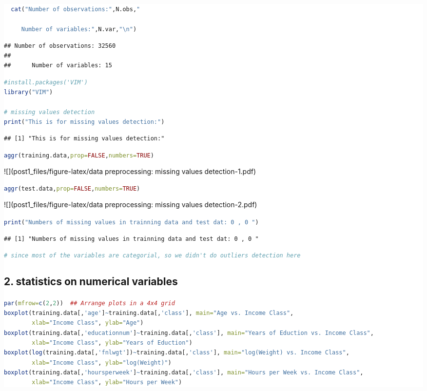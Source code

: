 ```r
  cat("Number of observations:",N.obs,"

     Number of variables:",N.var,"\n")
```

```
## Number of observations: 32560 
## 
##      Number of variables: 15
```



```r
#install.packages('VIM')
library("VIM")

# missing values detection 
print("This is for missing values detection:")
```

```
## [1] "This is for missing values detection:"
```

```r
aggr(training.data,prop=FALSE,numbers=TRUE)
```

![](post1_files/figure-latex/data preprocessing: missing values detection-1.pdf) 

```r
aggr(test.data,prop=FALSE,numbers=TRUE)
```

![](post1_files/figure-latex/data preprocessing: missing values detection-2.pdf) 

```r
print("Numbers of missing values in trainning data and test dat: 0 , 0 ")
```

```
## [1] "Numbers of missing values in trainning data and test dat: 0 , 0 "
```

```r
# since most of the variables are categorial, so we didn't do outliers detection here 
```
## 2. statistics on numerical variables 


```r
par(mfrow=c(2,2))  ## Arrange plots in a 4x4 grid
boxplot(training.data[,'age']~training.data[,'class'], main="Age vs. Income Class", 
        xlab="Income Class", ylab="Age")
boxplot(training.data[,'educationnum']~training.data[,'class'], main="Years of Eduction vs. Income Class", 
        xlab="Income Class", ylab="Years of Eduction")
boxplot(log(training.data[,'fnlwgt'])~training.data[,'class'], main="log(Weight) vs. Income Class", 
        xlab="Income Class", ylab="log(Weight)")
boxplot(training.data[,'hoursperweek']~training.data[,'class'], main="Hours per Week vs. Income Class", 
        xlab="Income Class", ylab="Hours per Week")
```
